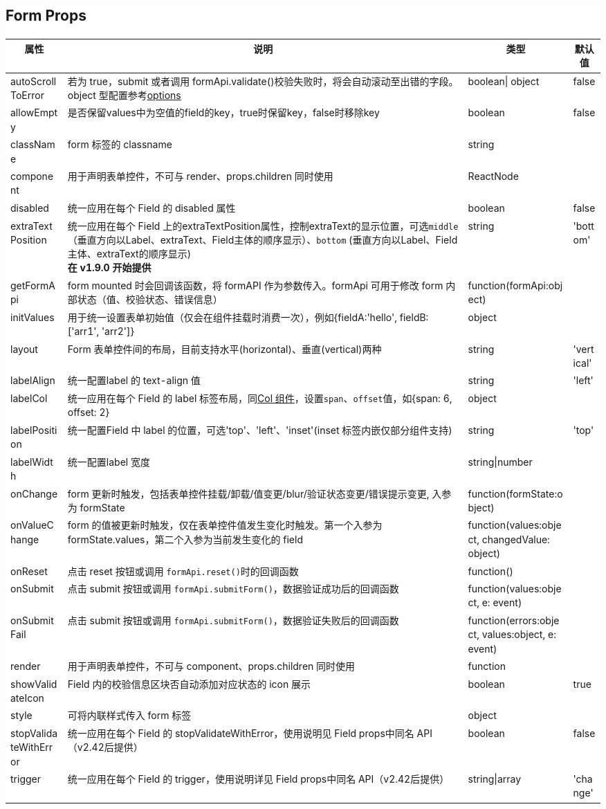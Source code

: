 ## Form Props

| 属性              | 说明                                                                                                                                                                         | 类型                                          | 默认值     |
| ----------------- | ---------------------------------------------------------------------------------------------------------------------------------------------------------------------------- | --------------------------------------------- | ---------- |
| autoScrollToError | 若为 true，submit 或者调用 formApi.validate()校验失败时，将会自动滚动至出错的字段。object 型配置参考[options](https://github.com/stipsan/scroll-into-view-if-needed#options) | boolean\| object                              | false      |
| allowEmpty        | 是否保留values中为空值的field的key，true时保留key，false时移除key                                     | boolean                                       | false      |
| className         | form 标签的 classname                                                                                                                                                        | string                                        |
| component         | 用于声明表单控件，不可与 render、props.children 同时使用                                                                                                                     | ReactNode                                     |            |
| disabled          | 统一应用在每个 Field 的 disabled 属性                                                                                                            | boolean                                       | false      |
| extraTextPosition  | 统一应用在每个 Field 上的extraTextPosition属性，控制extraText的显示位置，可选`middle`（垂直方向以Label、extraText、Field主体的顺序显示）、`bottom` (垂直方向以Label、Field主体、extraText的顺序显示)  <br/>**在 v1.9.0 开始提供**                                                                                                                       | string                                       | 'bottom'       |
| getFormApi        | form mounted 时会回调该函数，将 formAPI 作为参数传入。formApi 可用于修改 form 内部状态（值、校验状态、错误信息）                                                             | function(formApi:object)                      |            |
| initValues        | 用于统一设置表单初始值（仅会在组件挂载时消费一次），例如{fieldA:'hello', fieldB:['arr1', 'arr2']}                                                                       | object                                        |            |
| layout            | Form 表单控件间的布局，目前支持水平(horizontal)、垂直(vertical)两种                                                                                                          | string                                        | 'vertical' |
| labelAlign        | 统一配置label 的 text-align 值                                                                                                                                                       | string                                        | 'left'     |
| labelCol          | 统一应用在每个 Field 的 label 标签布局，同[Col 组件](/zh-CN/basic/grid#Col)，设置`span`、`offset`值，如{span: 6, offset: 2}                         | object                                        |
| labelPosition     | 统一配置Field 中 label 的位置，可选'top'、'left'、'inset'(inset 标签内嵌仅部分组件支持)                                                                                              | string                                        | 'top'      |
| labelWidth        | 统一配置label 宽度                                                                                                                                                                   | string\|number                                |            |
| onChange          | form 更新时触发，包括表单控件挂载/卸载/值变更/blur/验证状态变更/错误提示变更, 入参为 formState                                                                               | function(formState:object)                    |            |
| onValueChange     | form 的值被更新时触发，仅在表单控件值发生变化时触发。第一个入参为 formState.values，第二个入参为当前发生变化的 field                                                         | function(values:object, changedValue: object) |            |
| onReset           | 点击 reset 按钮或调用 `formApi.reset()`时的回调函数                                                                                                                          | function()                                    |            |
| onSubmit          | 点击 submit 按钮或调用 `formApi.submitForm()`，数据验证成功后的回调函数                                                                                                      | function(values:object, e: event)                       |            |
| onSubmitFail      | 点击 submit 按钮或调用 `formApi.submitForm()`，数据验证失败后的回调函数                                                                                                      | function(errors:object, values:object, e: event)        |            |
| render            | 用于声明表单控件，不可与 component、props.children 同时使用                                                                                                                  | function                                      |
| showValidateIcon  | Field 内的校验信息区块否自动添加对应状态的 icon 展示                                                                                                                         | boolean                                       | true       |
| style             | 可将内联样式传入 form 标签                                                                                                                                                   | object                                        |
| stopValidateWithError | 统一应用在每个 Field 的 stopValidateWithError，使用说明见 Field props中同名 API （v2.42后提供）                                                                            | boolean                             | false     |
| trigger    |  统一应用在每个 Field 的 trigger，使用说明详见 Field props中同名 API（v2.42后提供）                                                        | string\|array                            |  'change'  |